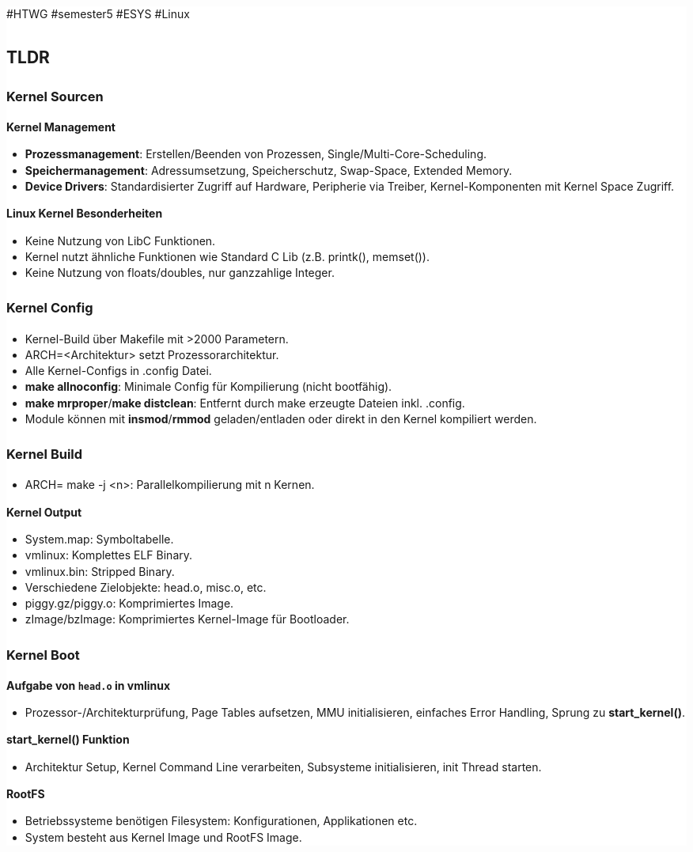 #HTWG
#semester5 
#ESYS 
#Linux 

## TLDR
### Kernel Sourcen
**Kernel Management**

- **Prozessmanagement**: Erstellen/Beenden von Prozessen, Single/Multi-Core-Scheduling.
- **Speichermanagement**: Adressumsetzung, Speicherschutz, Swap-Space, Extended Memory.
- **Device Drivers**: Standardisierter Zugriff auf Hardware, Peripherie via Treiber, Kernel-Komponenten mit Kernel Space Zugriff.

**Linux Kernel Besonderheiten**
- Keine Nutzung von LibC Funktionen.
- Kernel nutzt ähnliche Funktionen wie Standard C Lib (z.B. printk(), memset()).
- Keine Nutzung von floats/doubles, nur ganzzahlige Integer.

### Kernel Config
- Kernel-Build über Makefile mit >2000 Parametern.
- ARCH=\<Architektur> setzt Prozessorarchitektur.
- Alle Kernel-Configs in .config Datei.
- **make allnoconfig**: Minimale Config für Kompilierung (nicht bootfähig).
- **make mrproper**/**make distclean**: Entfernt durch make erzeugte Dateien inkl. .config.
- Module können mit **insmod**/**rmmod** geladen/entladen oder direkt in den Kernel kompiliert werden.

### Kernel Build
- ARCH= make -j \<n>: Parallelkompilierung mit n Kernen.

**Kernel Output**
- System.map: Symboltabelle.
- vmlinux: Komplettes ELF Binary.
- vmlinux.bin: Stripped Binary.
- Verschiedene Zielobjekte: head.o, misc.o, etc.
- piggy.gz/piggy.o: Komprimiertes Image.
- zImage/bzImage: Komprimiertes Kernel-Image für Bootloader.

### Kernel Boot
**Aufgabe von `head.o` in vmlinux**
- Prozessor-/Architekturprüfung, Page Tables aufsetzen, MMU initialisieren, einfaches Error Handling, Sprung zu **start_kernel()**.

**start_kernel() Funktion**
- Architektur Setup, Kernel Command Line verarbeiten, Subsysteme initialisieren, init Thread starten.

**RootFS**
- Betriebssysteme benötigen Filesystem: Konfigurationen, Applikationen etc.
- System besteht aus Kernel Image und RootFS Image.
